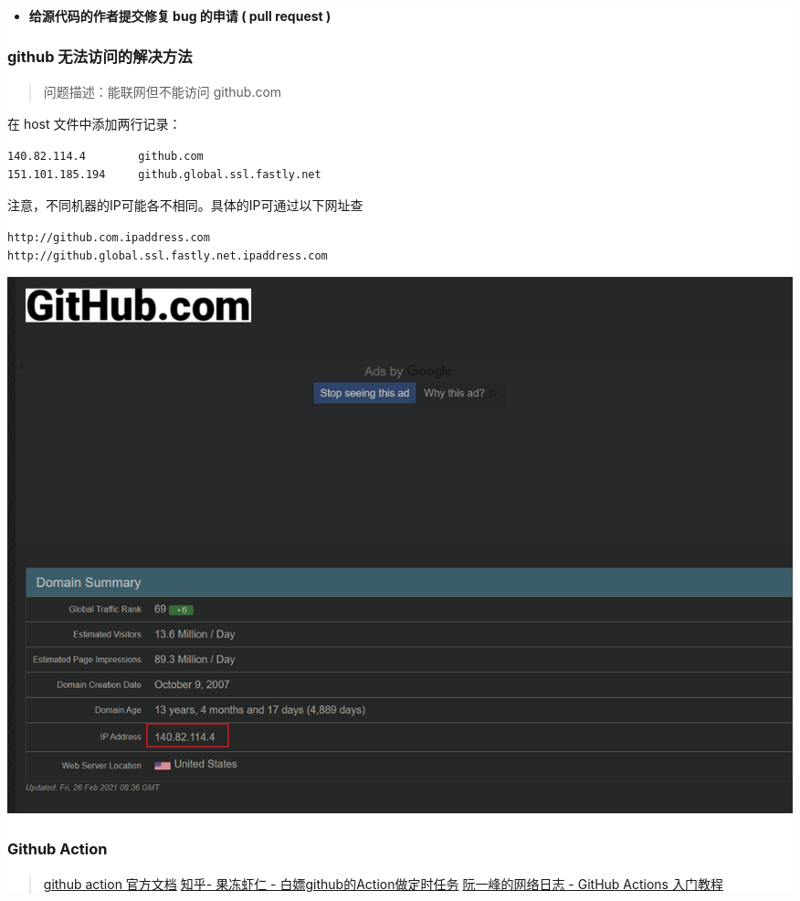 - **给源代码的作者提交修复 bug 的申请 ( pull request )**



### github 无法访问的解决方法

> 问题描述：能联网但不能访问 github.com

在 host 文件中添加两行记录：

```shell
140.82.114.4 		github.com 
151.101.185.194 	github.global.ssl.fastly.net
```

注意，不同机器的IP可能各不相同。具体的IP可通过以下网址查

```shell
http://github.com.ipaddress.com
http://github.global.ssl.fastly.net.ipaddress.com
```

![image-20210226173755499](.assets/image-20210226173755499.png)



### Github Action
> [github action 官方文档](https://docs.github.com/en/actions)
> [知乎- 果冻虾仁 - 白嫖github的Action做定时任务](https://zhuanlan.zhihu.com/p/395044367)
> [阮一峰的网络日志 - GitHub Actions 入门教程](https://www.ruanyifeng.com/blog/2019/09/getting-started-with-github-actions.html)
